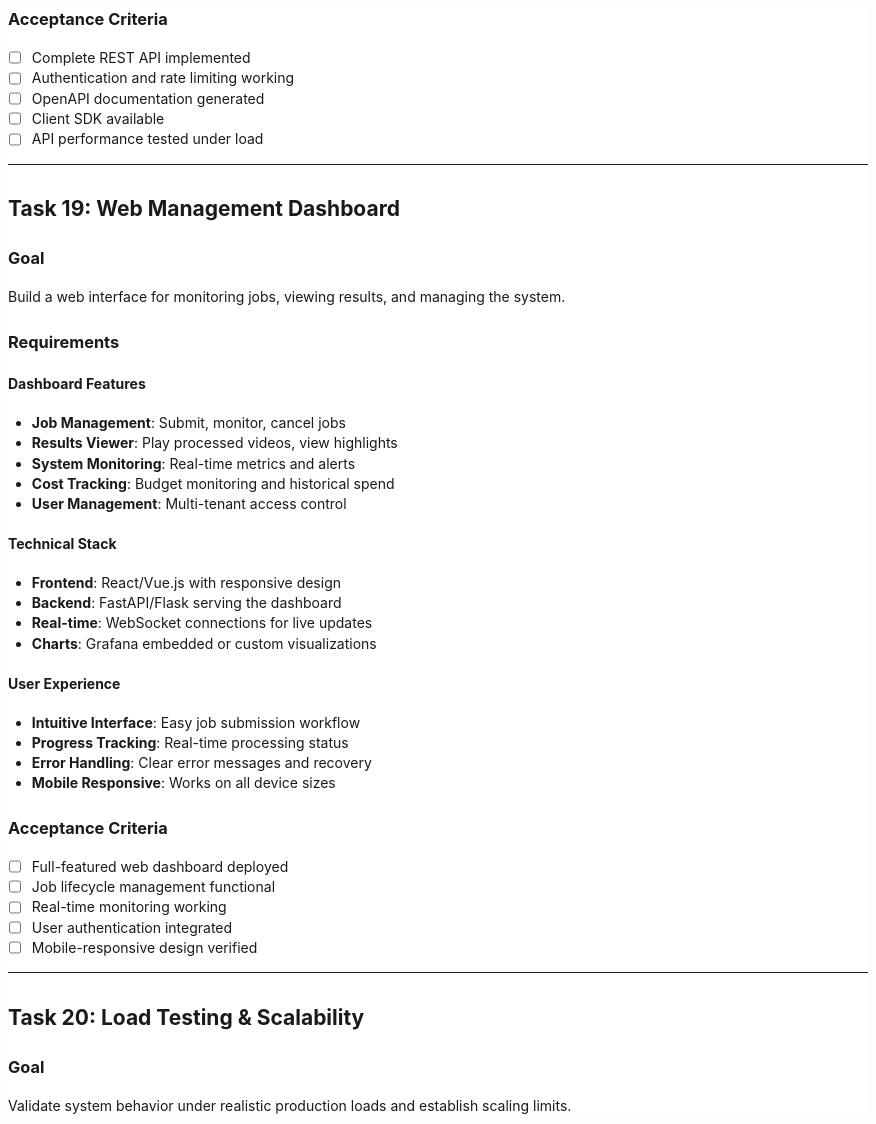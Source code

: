 ### Acceptance Criteria
- [ ] Complete REST API implemented
- [ ] Authentication and rate limiting working
- [ ] OpenAPI documentation generated
- [ ] Client SDK available
- [ ] API performance tested under load

---

## Task 19: Web Management Dashboard

### Goal
Build a web interface for monitoring jobs, viewing results, and managing the system.

### Requirements

#### Dashboard Features
- **Job Management**: Submit, monitor, cancel jobs
- **Results Viewer**: Play processed videos, view highlights
- **System Monitoring**: Real-time metrics and alerts
- **Cost Tracking**: Budget monitoring and historical spend
- **User Management**: Multi-tenant access control

#### Technical Stack
- **Frontend**: React/Vue.js with responsive design
- **Backend**: FastAPI/Flask serving the dashboard
- **Real-time**: WebSocket connections for live updates
- **Charts**: Grafana embedded or custom visualizations

#### User Experience
- **Intuitive Interface**: Easy job submission workflow
- **Progress Tracking**: Real-time processing status
- **Error Handling**: Clear error messages and recovery
- **Mobile Responsive**: Works on all device sizes

### Acceptance Criteria
- [ ] Full-featured web dashboard deployed
- [ ] Job lifecycle management functional
- [ ] Real-time monitoring working
- [ ] User authentication integrated
- [ ] Mobile-responsive design verified

---

## Task 20: Load Testing & Scalability

### Goal
Validate system behavior under realistic production loads and establish scaling limits.
